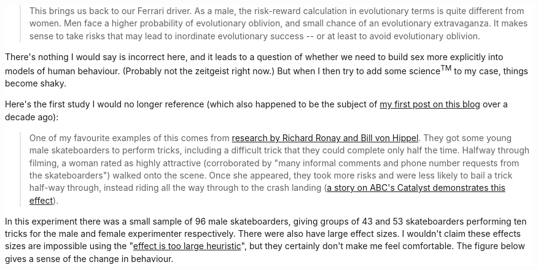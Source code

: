 > This brings us back to our Ferrari driver. As a male, the risk-reward calculation in evolutionary terms is quite different from women. Men face a higher probability of evolutionary oblivion, and small chance of an evolutionary extravaganza. It makes sense to take risks that may lead to inordinate evolutionary success -- or at least to avoid evolutionary oblivion.

There's nothing I would say is incorrect here, and it leads to a question of whether we need to build sex more explicitly into models of human behaviour. (Probably not the zeitgeist right now.) But when I then try to add some science$^{\text{TM}}$ to my case, things become shaky.

Here's the first study I would no longer reference (which also happened to be the subject of [my first post on this blog](/its-a-risky-business-attracting-a-mate/) over a decade ago):

> One of my favourite examples of this comes from [research by Richard Ronay and Bill von Hippel](https://doi.org/10.1177/1948550609352807). They got some young male skateboarders to perform tricks, including a difficult trick that they could complete only half the time. Halfway through filming, a woman rated as highly attractive (corroborated by "many informal comments and phone number requests from the skateboarders") walked onto the scene. Once she appeared, they took more risks and were less likely to bail a trick half-way through, instead riding all the way through to the crash landing ([a story on ABC's Catalyst demonstrates this effect](http://www.abc.net.au/catalyst/stories/2967720.htm)).

In this experiment there was a small sample of 96 male skateboarders, giving groups of 43 and 53 skateboarders performing ten tricks for the male and female experimenter respectively. There were also have large effect sizes. I wouldn't claim these effects sizes are impossible using the "[effect is too large heuristic](/the-effect-is-too-large-heuristic/)", but they certainly don't make me feel comfortable. The figure below gives a sense of the change in behaviour.

